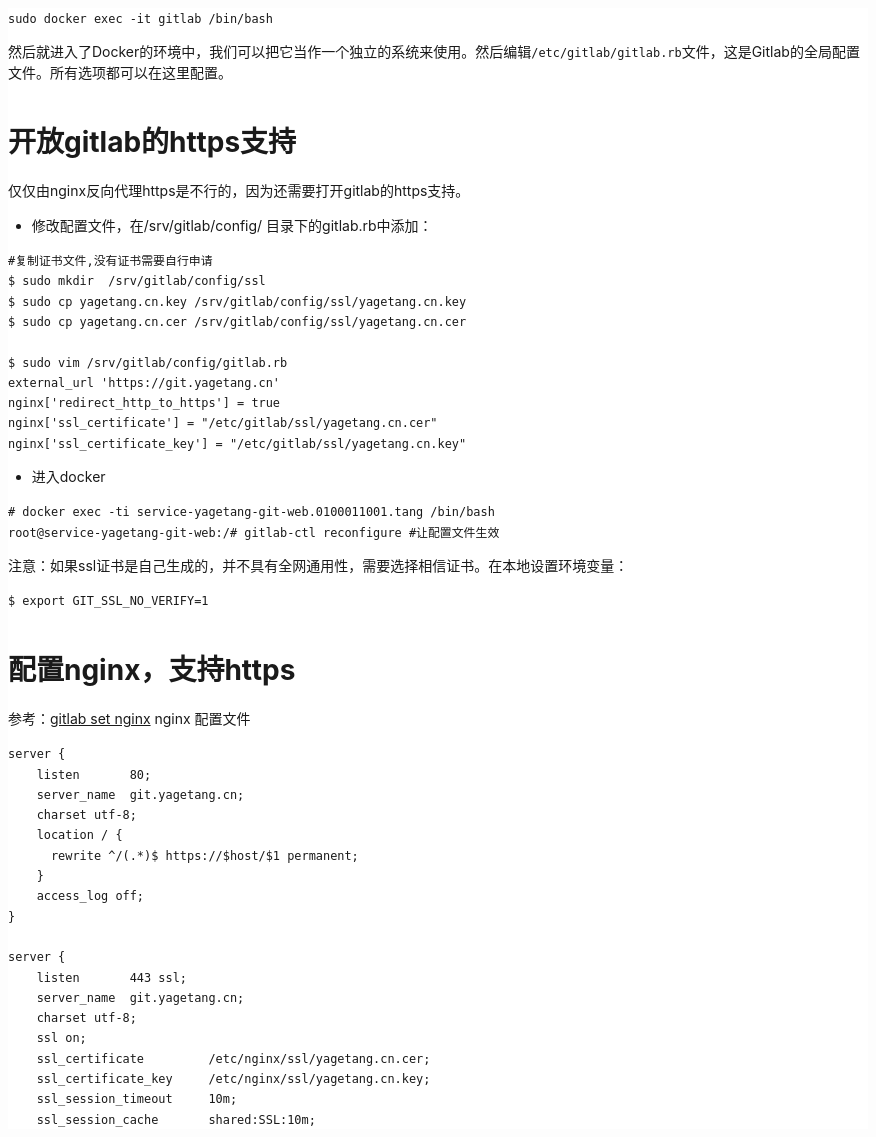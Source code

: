 ```
sudo docker exec -it gitlab /bin/bash
```

然后就进入了Docker的环境中，我们可以把它当作一个独立的系统来使用。然后编辑`/etc/gitlab/gitlab.rb`文件，这是Gitlab的全局配置文件。所有选项都可以在这里配置。



# 开放gitlab的https支持

仅仅由nginx反向代理https是不行的，因为还需要打开gitlab的https支持。

- 修改配置文件，在/srv/gitlab/config/ 目录下的gitlab.rb中添加：

```
#复制证书文件,没有证书需要自行申请
$ sudo mkdir  /srv/gitlab/config/ssl
$ sudo cp yagetang.cn.key /srv/gitlab/config/ssl/yagetang.cn.key
$ sudo cp yagetang.cn.cer /srv/gitlab/config/ssl/yagetang.cn.cer

$ sudo vim /srv/gitlab/config/gitlab.rb 
external_url 'https://git.yagetang.cn'
nginx['redirect_http_to_https'] = true
nginx['ssl_certificate'] = "/etc/gitlab/ssl/yagetang.cn.cer"
nginx['ssl_certificate_key'] = "/etc/gitlab/ssl/yagetang.cn.key"

```

- 进入docker 

```
# docker exec -ti service-yagetang-git-web.0100011001.tang /bin/bash
root@service-yagetang-git-web:/# gitlab-ctl reconfigure #让配置文件生效
```

注意：如果ssl证书是自己生成的，并不具有全网通用性，需要选择相信证书。在本地设置环境变量：

```
$ export GIT_SSL_NO_VERIFY=1
```



# 配置nginx，支持https

参考：[gitlab set nginx](https://gitlab.com/gitlab-org/omnibus-gitlab/blob/master/doc/settings/nginx.md#enable-https)
 nginx 配置文件

```
server {
    listen       80;
    server_name  git.yagetang.cn;
    charset utf-8;
    location / {
      rewrite ^/(.*)$ https://$host/$1 permanent;
    }
    access_log off;
}

server {
    listen       443 ssl;
    server_name  git.yagetang.cn;
    charset utf-8;
    ssl on;
    ssl_certificate         /etc/nginx/ssl/yagetang.cn.cer;
    ssl_certificate_key     /etc/nginx/ssl/yagetang.cn.key;
    ssl_session_timeout     10m;
    ssl_session_cache       shared:SSL:10m;
```